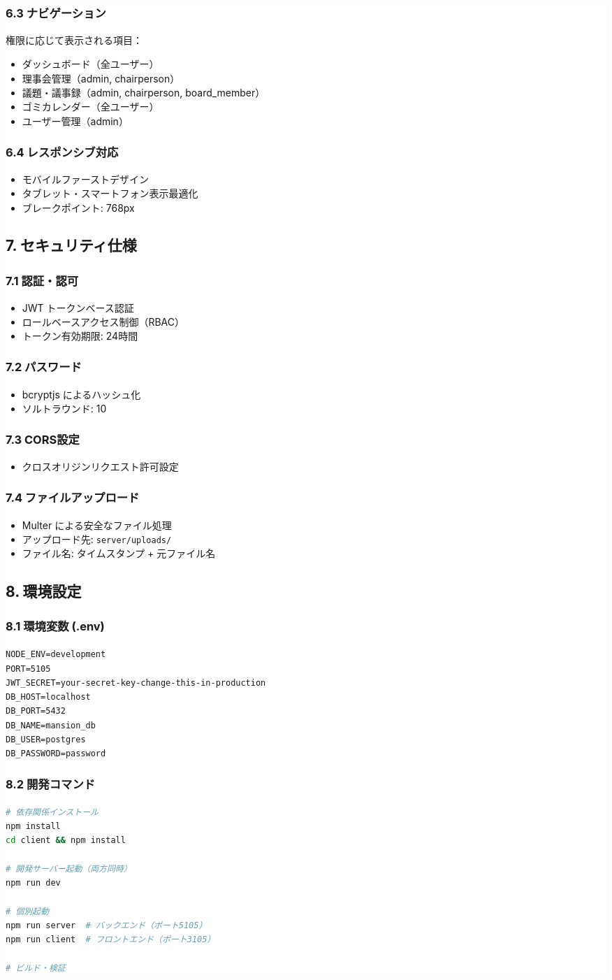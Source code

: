 ### 6.3 ナビゲーション
権限に応じて表示される項目：
- ダッシュボード（全ユーザー）
- 理事会管理（admin, chairperson）
- 議題・議事録（admin, chairperson, board_member）
- ゴミカレンダー（全ユーザー）
- ユーザー管理（admin）

### 6.4 レスポンシブ対応
- モバイルファーストデザイン
- タブレット・スマートフォン表示最適化
- ブレークポイント: 768px

## 7. セキュリティ仕様

### 7.1 認証・認可
- JWT トークンベース認証
- ロールベースアクセス制御（RBAC）
- トークン有効期限: 24時間

### 7.2 パスワード
- bcryptjs によるハッシュ化
- ソルトラウンド: 10

### 7.3 CORS設定
- クロスオリジンリクエスト許可設定

### 7.4 ファイルアップロード
- Multer による安全なファイル処理
- アップロード先: `server/uploads/`
- ファイル名: タイムスタンプ + 元ファイル名

## 8. 環境設定

### 8.1 環境変数 (.env)
```
NODE_ENV=development
PORT=5105
JWT_SECRET=your-secret-key-change-this-in-production
DB_HOST=localhost
DB_PORT=5432
DB_NAME=mansion_db
DB_USER=postgres
DB_PASSWORD=password
```

### 8.2 開発コマンド
```bash
# 依存関係インストール
npm install
cd client && npm install

# 開発サーバー起動（両方同時）
npm run dev

# 個別起動
npm run server  # バックエンド（ポート5105）
npm run client  # フロントエンド（ポート3105）

# ビルド・検証
```